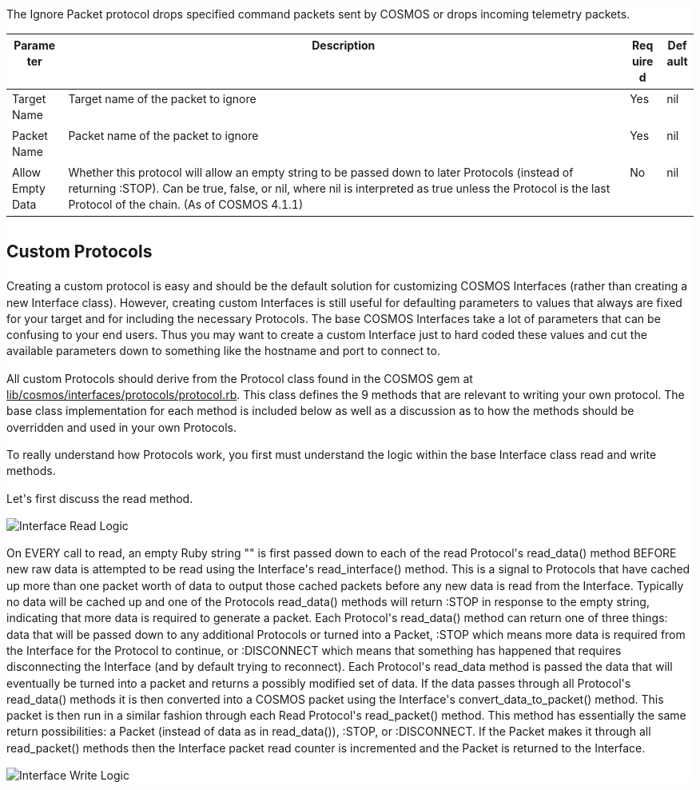 The Ignore Packet protocol drops specified command packets sent by COSMOS or drops incoming telemetry packets.

| Parameter        | Description                                                                                                                                                                                                                                                  | Required | Default |
| ---------------- | ------------------------------------------------------------------------------------------------------------------------------------------------------------------------------------------------------------------------------------------------------------ | -------- | ------- |
| Target Name      | Target name of the packet to ignore                                                                                                                                                                                                                          | Yes      | nil     |
| Packet Name      | Packet name of the packet to ignore                                                                                                                                                                                                                          | Yes      | nil     |
| Allow Empty Data | Whether this protocol will allow an empty string to be passed down to later Protocols (instead of returning :STOP). Can be true, false, or nil, where nil is interpreted as true unless the Protocol is the last Protocol of the chain. (As of COSMOS 4.1.1) | No       | nil     |

## Custom Protocols

Creating a custom protocol is easy and should be the default solution for customizing COSMOS Interfaces (rather than creating a new Interface class). However, creating custom Interfaces is still useful for defaulting parameters to values that always are fixed for your target and for including the necessary Protocols. The base COSMOS Interfaces take a lot of parameters that can be confusing to your end users. Thus you may want to create a custom Interface just to hard coded these values and cut the available parameters down to something like the hostname and port to connect to.

All custom Protocols should derive from the Protocol class found in the COSMOS gem at [lib/cosmos/interfaces/protocols/protocol.rb](https://github.com/BallAerospace/COSMOS/blob/cosmos4/lib/cosmos/interfaces/protocols/protocol.rb). This class defines the 9 methods that are relevant to writing your own protocol. The base class implementation for each method is included below as well as a discussion as to how the methods should be overridden and used in your own Protocols.

To really understand how Protocols work, you first must understand the logic within the base Interface class read and write methods.

Let's first discuss the read method.

![Interface Read Logic]({{site.baseurl}}/img/interface_read_logic.png)

On EVERY call to read, an empty Ruby string "" is first passed down to each of the read Protocol's read_data() method BEFORE new raw data is attempted to be read using the Interface's read_interface() method. This is a signal to Protocols that have cached up more than one packet worth of data to output those cached packets before any new data is read from the Interface. Typically no data will be cached up and one of the Protocols read_data() methods will return :STOP in response to the empty string, indicating that more data is required to generate a packet. Each Protocol's read_data() method can return one of three things: data that will be passed down to any additional Protocols or turned into a Packet, :STOP which means more data is required from the Interface for the Protocol to continue, or :DISCONNECT which means that something has happened that requires disconnecting the Interface (and by default trying to reconnect). Each Protocol's read_data method is passed the data that will eventually be turned into a packet and returns a possibly modified set of data. If the data passes through all Protocol's read_data() methods it is then converted into a COSMOS packet using the Interface's convert_data_to_packet() method. This packet is then run in a similar fashion through each Read Protocol's read_packet() method. This method has essentially the same return possibilities: a Packet (instead of data as in read_data()), :STOP, or :DISCONNECT. If the Packet makes it through all read_packet() methods then the Interface packet read counter is incremented and the Packet is returned to the Interface.

![Interface Write Logic]({{site.baseurl}}/img/interface_write_logic.png)
